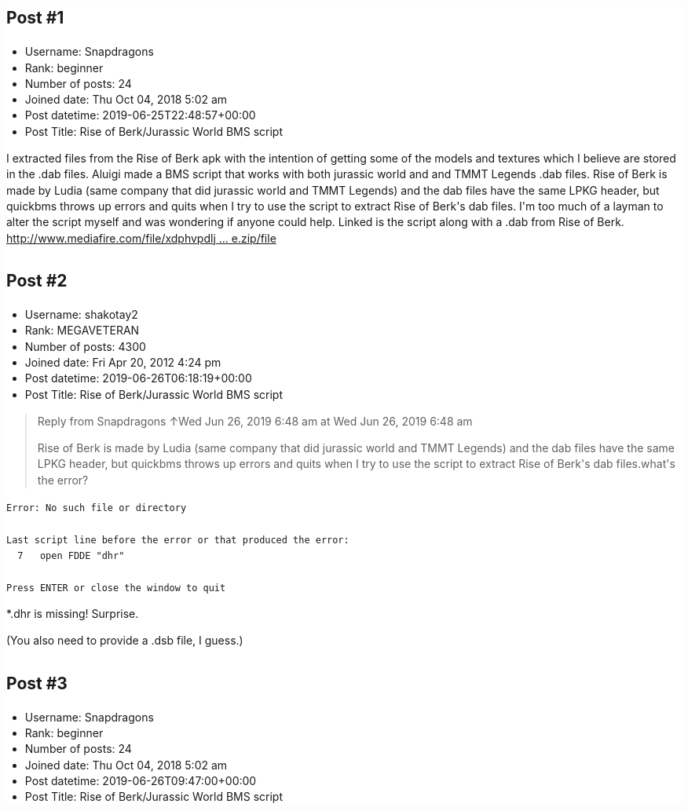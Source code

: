 ## Post #1
- Username: Snapdragons
- Rank: beginner
- Number of posts: 24
- Joined date: Thu Oct 04, 2018 5:02 am
- Post datetime: 2019-06-25T22:48:57+00:00
- Post Title: Rise of Berk/Jurassic World BMS script

I extracted files from the Rise of Berk apk with the intention of getting some of the models and textures which I believe are stored in the .dab files. Aluigi made a BMS script that works with both jurassic world and and TMMT Legends .dab files.
Rise of Berk is made by Ludia (same company that did jurassic world and TMMT Legends) and the dab files have the same LPKG header, but quickbms throws up errors and quits when I try to use the script to extract Rise of Berk's dab files. I'm too much of a layman to alter the script myself and was wondering if anyone could help. 
Linked is the script along with a .dab from Rise of Berk.
[http://www.mediafire.com/file/xdphvpdlj ... e.zip/file](http://www.mediafire.com/file/xdphvpdljazr1yg/dab_sample.zip/file)
## Post #2
- Username: shakotay2
- Rank: MEGAVETERAN
- Number of posts: 4300
- Joined date: Fri Apr 20, 2012 4:24 pm
- Post datetime: 2019-06-26T06:18:19+00:00
- Post Title: Rise of Berk/Jurassic World BMS script

> Reply from Snapdragons ↑Wed Jun 26, 2019 6:48 am at Wed Jun 26, 2019 6:48 am
>
> Rise of Berk is made by Ludia (same company that did jurassic world and TMMT Legends) and the dab files have the same LPKG header, but quickbms throws up errors and quits when I try to use the script to extract Rise of Berk's dab files.what's the error?

```
Error: No such file or directory

Last script line before the error or that produced the error:
  7   open FDDE "dhr"

Press ENTER or close the window to quit
```
*.dhr is missing! Surprise.  

(You also need to provide a .dsb file, I guess.)
## Post #3
- Username: Snapdragons
- Rank: beginner
- Number of posts: 24
- Joined date: Thu Oct 04, 2018 5:02 am
- Post datetime: 2019-06-26T09:47:00+00:00
- Post Title: Rise of Berk/Jurassic World BMS script
